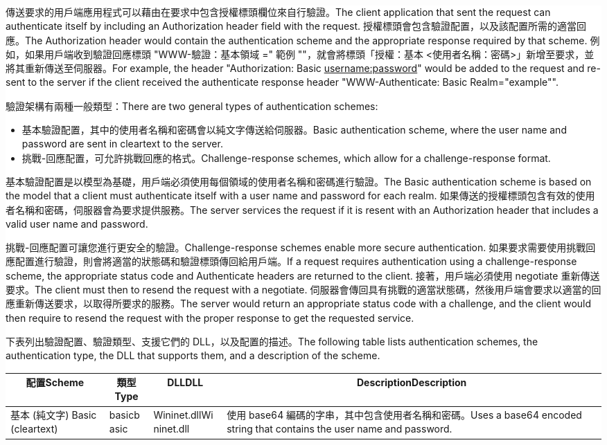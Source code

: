 <span data-ttu-id="c985b-115">傳送要求的用戶端應用程式可以藉由在要求中包含授權標頭欄位來自行驗證。</span><span class="sxs-lookup"><span data-stu-id="c985b-115">The client application that sent the request can authenticate itself by including an Authorization header field with the request.</span></span> <span data-ttu-id="c985b-116">授權標頭會包含驗證配置，以及該配置所需的適當回應。</span><span class="sxs-lookup"><span data-stu-id="c985b-116">The Authorization header would contain the authentication scheme and the appropriate response required by that scheme.</span></span> <span data-ttu-id="c985b-117">例如，如果用戶端收到驗證回應標頭 "WWW-驗證：基本領域 =" 範例 ""，就會將標頭「授權：基本 <使用者名稱：密碼>」新增至要求，並將其重新傳送至伺服器。</span><span class="sxs-lookup"><span data-stu-id="c985b-117">For example, the header "Authorization: Basic <username:password>" would be added to the request and re-sent to the server if the client received the authenticate response header "WWW-Authenticate: Basic Realm="example"".</span></span>

<span data-ttu-id="c985b-118">驗證架構有兩種一般類型：</span><span class="sxs-lookup"><span data-stu-id="c985b-118">There are two general types of authentication schemes:</span></span>

-   <span data-ttu-id="c985b-119">基本驗證配置，其中的使用者名稱和密碼會以純文字傳送給伺服器。</span><span class="sxs-lookup"><span data-stu-id="c985b-119">Basic authentication scheme, where the user name and password are sent in cleartext to the server.</span></span>
-   <span data-ttu-id="c985b-120">挑戰-回應配置，可允許挑戰回應的格式。</span><span class="sxs-lookup"><span data-stu-id="c985b-120">Challenge-response schemes, which allow for a challenge-response format.</span></span>

<span data-ttu-id="c985b-121">基本驗證配置是以模型為基礎，用戶端必須使用每個領域的使用者名稱和密碼進行驗證。</span><span class="sxs-lookup"><span data-stu-id="c985b-121">The Basic authentication scheme is based on the model that a client must authenticate itself with a user name and password for each realm.</span></span> <span data-ttu-id="c985b-122">如果傳送的授權標頭包含有效的使用者名稱和密碼，伺服器會為要求提供服務。</span><span class="sxs-lookup"><span data-stu-id="c985b-122">The server services the request if it is resent with an Authorization header that includes a valid user name and password.</span></span>

<span data-ttu-id="c985b-123">挑戰-回應配置可讓您進行更安全的驗證。</span><span class="sxs-lookup"><span data-stu-id="c985b-123">Challenge-response schemes enable more secure authentication.</span></span> <span data-ttu-id="c985b-124">如果要求需要使用挑戰回應配置進行驗證，則會將適當的狀態碼和驗證標頭傳回給用戶端。</span><span class="sxs-lookup"><span data-stu-id="c985b-124">If a request requires authentication using a challenge-response scheme, the appropriate status code and Authenticate headers are returned to the client.</span></span> <span data-ttu-id="c985b-125">接著，用戶端必須使用 negotiate 重新傳送要求。</span><span class="sxs-lookup"><span data-stu-id="c985b-125">The client must then to resend the request with a negotiate.</span></span> <span data-ttu-id="c985b-126">伺服器會傳回具有挑戰的適當狀態碼，然後用戶端會要求以適當的回應重新傳送要求，以取得所要求的服務。</span><span class="sxs-lookup"><span data-stu-id="c985b-126">The server would return an appropriate status code with a challenge, and the client would then require to resend the request with the proper response to get the requested service.</span></span>

<span data-ttu-id="c985b-127">下表列出驗證配置、驗證類型、支援它們的 DLL，以及配置的描述。</span><span class="sxs-lookup"><span data-stu-id="c985b-127">The following table lists authentication schemes, the authentication type, the DLL that supports them, and a description of the scheme.</span></span>



| <span data-ttu-id="c985b-128">配置</span><span class="sxs-lookup"><span data-stu-id="c985b-128">Scheme</span></span>                                    | <span data-ttu-id="c985b-129">類型</span><span class="sxs-lookup"><span data-stu-id="c985b-129">Type</span></span>               | <span data-ttu-id="c985b-130">DLL</span><span class="sxs-lookup"><span data-stu-id="c985b-130">DLL</span></span>                  | <span data-ttu-id="c985b-131">Description</span><span class="sxs-lookup"><span data-stu-id="c985b-131">Description</span></span>                                                                                                                                                                                                                                                                                                                                        |
|-------------------------------------------|--------------------|----------------------|----------------------------------------------------------------------------------------------------------------------------------------------------------------------------------------------------------------------------------------------------------------------------------------------------------------------------------------------------|
| <span data-ttu-id="c985b-132">基本 (純文字) </span><span class="sxs-lookup"><span data-stu-id="c985b-132">Basic (cleartext)</span></span>                         | <span data-ttu-id="c985b-133">basic</span><span class="sxs-lookup"><span data-stu-id="c985b-133">basic</span></span>              | <span data-ttu-id="c985b-134">Wininet.dll</span><span class="sxs-lookup"><span data-stu-id="c985b-134">Wininet.dll</span></span>          | <span data-ttu-id="c985b-135">使用 base64 編碼的字串，其中包含使用者名稱和密碼。</span><span class="sxs-lookup"><span data-stu-id="c985b-135">Uses a base64 encoded string that contains the user name and password.</span></span>                                                                                                                                                                                                                                                                             |